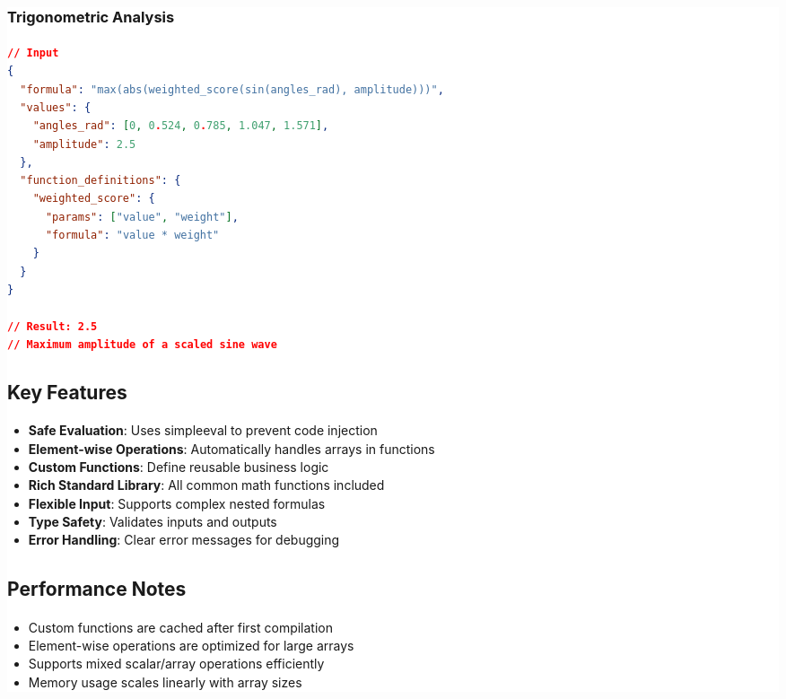 ### Trigonometric Analysis
```json
// Input
{
  "formula": "max(abs(weighted_score(sin(angles_rad), amplitude)))",
  "values": {
    "angles_rad": [0, 0.524, 0.785, 1.047, 1.571],
    "amplitude": 2.5
  },
  "function_definitions": {
    "weighted_score": {
      "params": ["value", "weight"],
      "formula": "value * weight"
    }
  }
}

// Result: 2.5
// Maximum amplitude of a scaled sine wave
```

Key Features
------------
- **Safe Evaluation**: Uses simpleeval to prevent code injection
- **Element-wise Operations**: Automatically handles arrays in functions
- **Custom Functions**: Define reusable business logic
- **Rich Standard Library**: All common math functions included
- **Flexible Input**: Supports complex nested formulas
- **Type Safety**: Validates inputs and outputs
- **Error Handling**: Clear error messages for debugging

Performance Notes
-----------------
- Custom functions are cached after first compilation
- Element-wise operations are optimized for large arrays
- Supports mixed scalar/array operations efficiently
- Memory usage scales linearly with array sizes